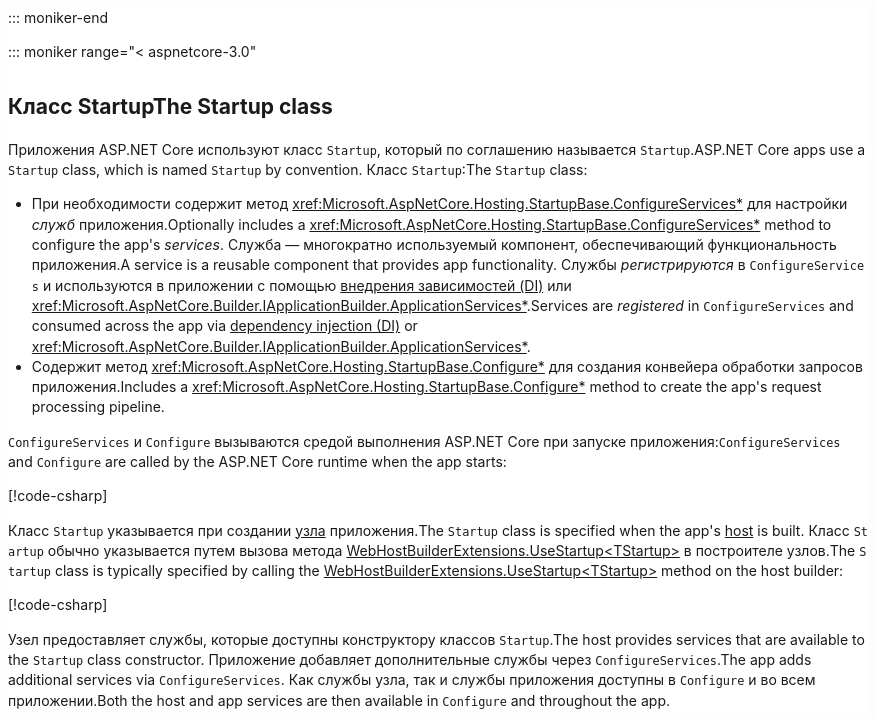 ::: moniker-end

::: moniker range="< aspnetcore-3.0"

## <a name="the-startup-class"></a><span data-ttu-id="e3e63-193">Класс Startup</span><span class="sxs-lookup"><span data-stu-id="e3e63-193">The Startup class</span></span>

<span data-ttu-id="e3e63-194">Приложения ASP.NET Core используют класс `Startup`, который по соглашению называется `Startup`.</span><span class="sxs-lookup"><span data-stu-id="e3e63-194">ASP.NET Core apps use a `Startup` class, which is named `Startup` by convention.</span></span> <span data-ttu-id="e3e63-195">Класс `Startup`:</span><span class="sxs-lookup"><span data-stu-id="e3e63-195">The `Startup` class:</span></span>

* <span data-ttu-id="e3e63-196">При необходимости содержит метод <xref:Microsoft.AspNetCore.Hosting.StartupBase.ConfigureServices*> для настройки *служб* приложения.</span><span class="sxs-lookup"><span data-stu-id="e3e63-196">Optionally includes a <xref:Microsoft.AspNetCore.Hosting.StartupBase.ConfigureServices*> method to configure the app's *services*.</span></span> <span data-ttu-id="e3e63-197">Служба — многократно используемый компонент, обеспечивающий функциональность приложения.</span><span class="sxs-lookup"><span data-stu-id="e3e63-197">A service is a reusable component that provides app functionality.</span></span> <span data-ttu-id="e3e63-198">Службы *регистрируются* в `ConfigureServices` и используются в приложении с помощью [внедрения зависимостей (DI)](xref:fundamentals/dependency-injection) или <xref:Microsoft.AspNetCore.Builder.IApplicationBuilder.ApplicationServices*>.</span><span class="sxs-lookup"><span data-stu-id="e3e63-198">Services are *registered* in `ConfigureServices` and consumed across the app via [dependency injection (DI)](xref:fundamentals/dependency-injection) or <xref:Microsoft.AspNetCore.Builder.IApplicationBuilder.ApplicationServices*>.</span></span>
* <span data-ttu-id="e3e63-199">Содержит метод <xref:Microsoft.AspNetCore.Hosting.StartupBase.Configure*> для создания конвейера обработки запросов приложения.</span><span class="sxs-lookup"><span data-stu-id="e3e63-199">Includes a <xref:Microsoft.AspNetCore.Hosting.StartupBase.Configure*> method to create the app's request processing pipeline.</span></span>

<span data-ttu-id="e3e63-200">`ConfigureServices` и `Configure` вызываются средой выполнения ASP.NET Core при запуске приложения:</span><span class="sxs-lookup"><span data-stu-id="e3e63-200">`ConfigureServices` and `Configure` are called by the ASP.NET Core runtime when the app starts:</span></span>

[!code-csharp[](startup/sample_snapshot/Startup1.cs)]

<span data-ttu-id="e3e63-201">Класс `Startup` указывается при создании [узла](xref:fundamentals/index#host) приложения.</span><span class="sxs-lookup"><span data-stu-id="e3e63-201">The `Startup` class is specified when the app's [host](xref:fundamentals/index#host) is built.</span></span> <span data-ttu-id="e3e63-202">Класс `Startup` обычно указывается путем вызова метода [WebHostBuilderExtensions.UseStartup\<TStartup>](xref:Microsoft.AspNetCore.Hosting.WebHostBuilderExtensions.UseStartup*) в построителе узлов.</span><span class="sxs-lookup"><span data-stu-id="e3e63-202">The `Startup` class is typically specified by calling the [WebHostBuilderExtensions.UseStartup\<TStartup>](xref:Microsoft.AspNetCore.Hosting.WebHostBuilderExtensions.UseStartup*) method on the host builder:</span></span>

[!code-csharp[](startup/sample_snapshot/Program3.cs?name=snippet_Program&highlight=12)]

<span data-ttu-id="e3e63-203">Узел предоставляет службы, которые доступны конструктору классов `Startup`.</span><span class="sxs-lookup"><span data-stu-id="e3e63-203">The host provides services that are available to the `Startup` class constructor.</span></span> <span data-ttu-id="e3e63-204">Приложение добавляет дополнительные службы через `ConfigureServices`.</span><span class="sxs-lookup"><span data-stu-id="e3e63-204">The app adds additional services via `ConfigureServices`.</span></span> <span data-ttu-id="e3e63-205">Как службы узла, так и службы приложения доступны в `Configure` и во всем приложении.</span><span class="sxs-lookup"><span data-stu-id="e3e63-205">Both the host and app services are then available in `Configure` and throughout the app.</span></span>

